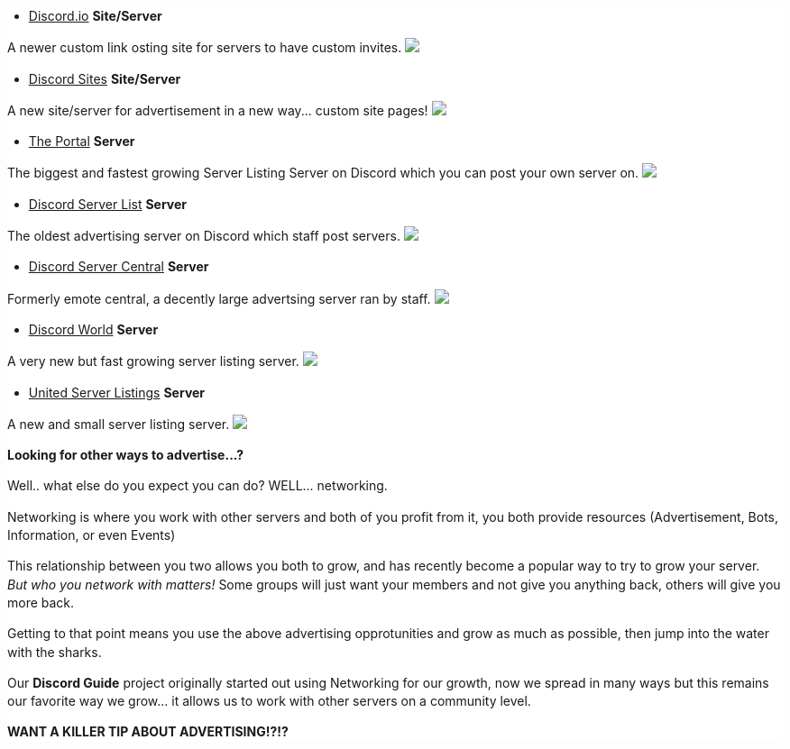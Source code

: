 * [Discord.io](https://discord.io) **Site/Server**

A newer custom link osting site for servers to have custom invites.
![](http://i.imgur.com/2qzrsqO.jpg)

* [Discord Sites](http://discordSites.com) **Site/Server**

A new site/server for advertisement in a new way... custom site pages!
![](http://i.imgur.com/Tzejvrn.png)

* [The Portal](https://discord.gg/6HtGJ98) **Server**

The biggest and fastest growing Server Listing Server on Discord which you can post your own server on.
![](http://i.imgur.com/y8H5zdd.png)

* [Discord Server List](https://discord.gg/ptg4XSK) **Server**

The oldest advertising server on Discord which staff post servers.
![](http://i.imgur.com/4jFujRh.png)

* [Discord Server Central](https://discord.gg/MyCQgms) **Server**

Formerly emote central, a decently large advertsing server ran by staff.
![](http://i.imgur.com/feW1pYv.png)

* [Discord World](https://discord.gg/EmU2M35) **Server**

A very new but fast growing server listing server.
![](http://i.imgur.com/xbtrn4f.png)

* [United Server Listings](https://discord.gg/GM2AqsR) **Server**

A new and small server listing server.
![](http://i.imgur.com/X61uEd5.png)

**Looking for other ways to advertise...?**

Well.. what else do you expect you can do? WELL... networking.

Networking is where you work with other servers and both of you profit from it, you both provide resources (Advertisement, Bots, Information, or even Events)

This relationship between you two allows you both to grow, and has recently become a popular way to try to grow your server. _But who you network with matters!_ Some groups will just want your members and not give you anything back, others will give you more back.

Getting to that point means you use the above advertising opprotunities and grow as much as possible, then jump into the water with the sharks.

Our **Discord Guide** project originally started out using Networking for our growth, now we spread in many ways but this remains our favorite way we grow... it allows us to work with other servers on a community level.

**WANT A KILLER TIP ABOUT ADVERTISING!?!?**
